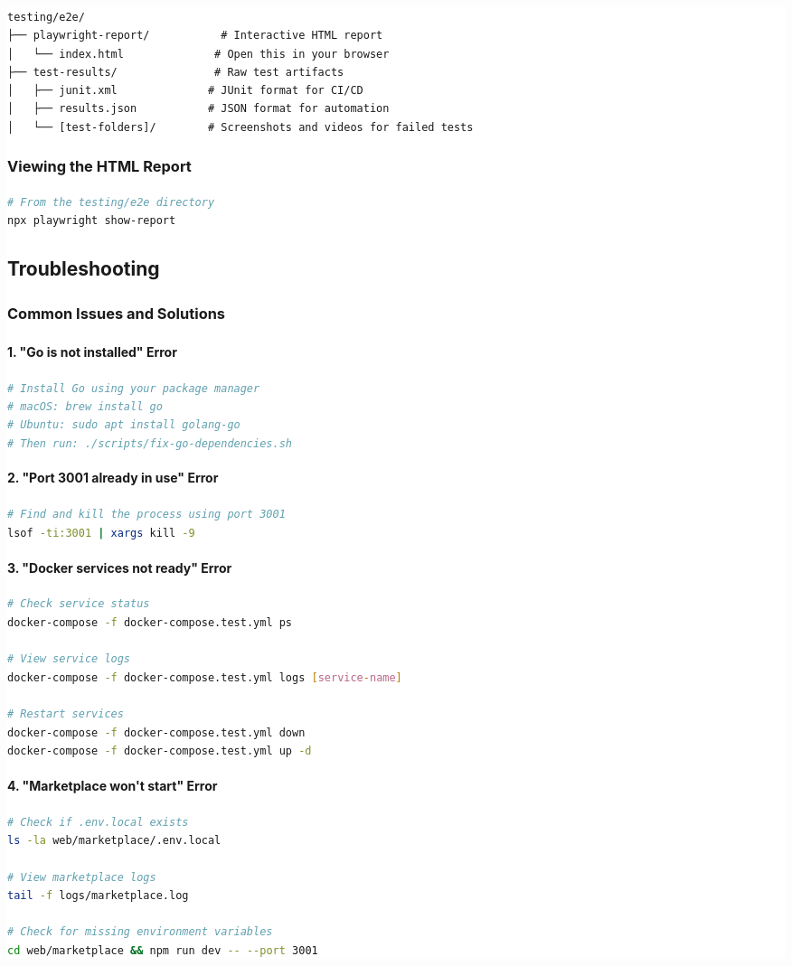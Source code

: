 ```
testing/e2e/
├── playwright-report/           # Interactive HTML report
│   └── index.html              # Open this in your browser
├── test-results/               # Raw test artifacts
│   ├── junit.xml              # JUnit format for CI/CD
│   ├── results.json           # JSON format for automation
│   └── [test-folders]/        # Screenshots and videos for failed tests
```

### Viewing the HTML Report

```bash
# From the testing/e2e directory
npx playwright show-report
```

## Troubleshooting

### Common Issues and Solutions

#### 1. "Go is not installed" Error
```bash
# Install Go using your package manager
# macOS: brew install go
# Ubuntu: sudo apt install golang-go
# Then run: ./scripts/fix-go-dependencies.sh
```

#### 2. "Port 3001 already in use" Error
```bash
# Find and kill the process using port 3001
lsof -ti:3001 | xargs kill -9
```

#### 3. "Docker services not ready" Error
```bash
# Check service status
docker-compose -f docker-compose.test.yml ps

# View service logs
docker-compose -f docker-compose.test.yml logs [service-name]

# Restart services
docker-compose -f docker-compose.test.yml down
docker-compose -f docker-compose.test.yml up -d
```

#### 4. "Marketplace won't start" Error
```bash
# Check if .env.local exists
ls -la web/marketplace/.env.local

# View marketplace logs
tail -f logs/marketplace.log

# Check for missing environment variables
cd web/marketplace && npm run dev -- --port 3001
```
